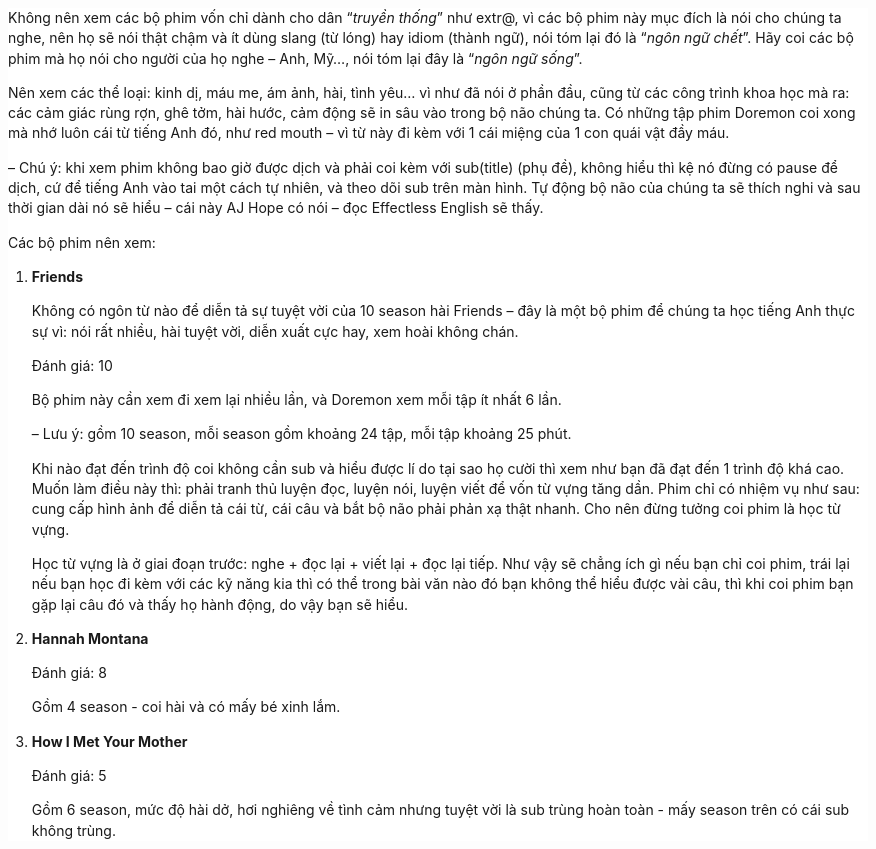 Không nên xem các bộ phim vốn chỉ dành cho dân “*truyền thống*” như extr\@, vì
các bộ phim này mục đích là nói cho chúng ta nghe, nên họ sẽ nói thật chậm và ít
dùng slang (từ lóng) hay idiom (thành ngữ), nói tóm lại đó là “*ngôn ngữ chết*”.
Hãy coi các bộ phim mà họ nói cho người của họ nghe – Anh, Mỹ…, nói tóm lại đây
là “*ngôn ngữ sống*”.

Nên xem các thể loại: kinh dị, máu me, ám ảnh, hài, tình yêu… vì như đã nói ở
phần đầu, cũng từ các công trình khoa học mà ra: các cảm giác rùng rợn, ghê tởm,
hài hước, cảm động sẽ in sâu vào trong bộ não chúng ta. Có những tập phim
Doremon coi xong mà nhớ luôn cái từ tiếng Anh đó, như red mouth – vì từ này đi
kèm với 1 cái miệng của 1 con quái vật đầy máu.

– Chú ý: khi xem phim không bao giờ được dịch và phải coi kèm với sub(title)
(phụ đề), không hiểu thì kệ nó đừng có pause để dịch, cứ để tiếng Anh vào tai
một cách tự nhiên, và theo dõi sub trên màn hình. Tự động bộ não của chúng ta sẽ
thích nghi và sau thời gian dài nó sẽ hiểu – cái này AJ Hope có nói – đọc
Effectless English sẽ thấy.

Các bộ phim nên xem:

1.  **Friends**

    Không có ngôn từ nào để diễn tả sự tuyệt vời của 10 season hài Friends – đây
    là một bộ phim để chúng ta học tiếng Anh thực sự vì: nói rất nhiều, hài
    tuyệt vời, diễn xuất cực hay, xem hoài không chán.

    Đánh giá: 10

    Bộ phim này cần xem đi xem lại nhiều lần, và Doremon xem mỗi tập ít nhất 6
    lần.

    – Lưu ý: gồm 10 season, mỗi season gồm khoảng 24 tập, mỗi tập khoảng 25
    phút.

    Khi nào đạt đến trình độ coi không cần sub và hiểu được lí do tại sao họ
    cười thì xem như bạn đã đạt đến 1 trình độ khá cao. Muốn làm điều này thì:
    phải tranh thủ luyện đọc, luyện nói, luyện viết để vốn từ vựng tăng dần.
    Phim chỉ có nhiệm vụ như sau: cung cấp hình ảnh để diễn tả cái từ, cái câu
    và bắt bộ não phải phản xạ thật nhanh. Cho nên đừng tưởng coi phim là học từ
    vựng.

    Học từ vựng là ở giai đoạn trước: nghe + đọc lại + viết lại + đọc lại tiếp.
    Như vậy sẽ chẳng ích gì nếu bạn chỉ coi phim, trái lại nếu bạn học đi kèm
    với các kỹ năng kia thì có thể trong bài văn nào đó bạn không thể hiểu được
    vài câu, thì khi coi phim bạn gặp lại câu đó và thấy họ hành động, do vậy
    bạn sẽ hiểu.

2.  **Hannah Montana**

    Đánh giá: 8

    Gồm 4 season - coi hài và có mấy bé xinh lắm.

3.  **How I Met Your Mother**

    Đánh giá: 5

    Gồm 6 season, mức độ hài dở, hơi nghiêng về tình cảm nhưng tuyệt vời là sub
    trùng hoàn toàn - mấy season trên có cái sub không trùng.
